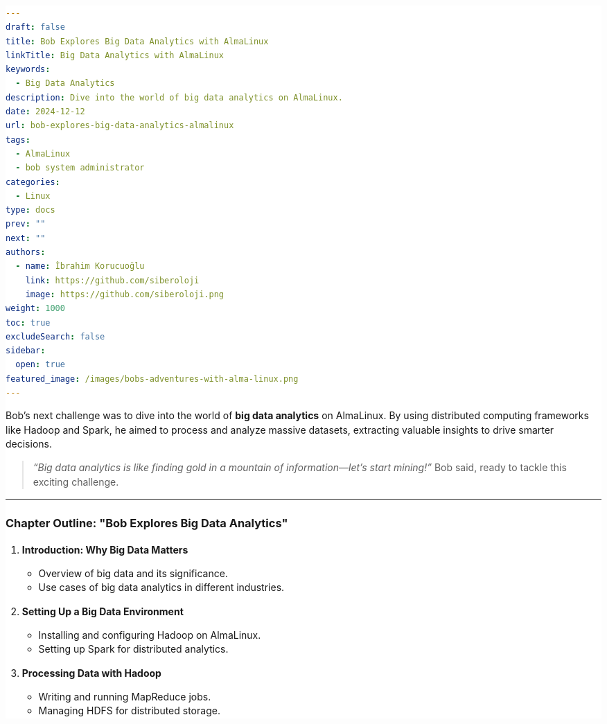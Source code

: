 ```yaml
---
draft: false
title: Bob Explores Big Data Analytics with AlmaLinux
linkTitle: Big Data Analytics with AlmaLinux
keywords:
  - Big Data Analytics
description: Dive into the world of big data analytics on AlmaLinux.
date: 2024-12-12
url: bob-explores-big-data-analytics-almalinux
tags:
  - AlmaLinux
  - bob system administrator
categories:
  - Linux
type: docs
prev: ""
next: ""
authors:
  - name: İbrahim Korucuoğlu
    link: https://github.com/siberoloji
    image: https://github.com/siberoloji.png
weight: 1000
toc: true
excludeSearch: false
sidebar:
  open: true
featured_image: /images/bobs-adventures-with-alma-linux.png
---
```

Bob’s next challenge was to dive into the world of **big data analytics** on AlmaLinux. By using distributed computing frameworks like Hadoop and Spark, he aimed to process and analyze massive datasets, extracting valuable insights to drive smarter decisions.

> *“Big data analytics is like finding gold in a mountain of information—let’s start mining!”* Bob said, ready to tackle this exciting challenge.

---

### **Chapter Outline: "Bob Explores Big Data Analytics"**

1. **Introduction: Why Big Data Matters**
   - Overview of big data and its significance.
   - Use cases of big data analytics in different industries.

2. **Setting Up a Big Data Environment**
   - Installing and configuring Hadoop on AlmaLinux.
   - Setting up Spark for distributed analytics.

3. **Processing Data with Hadoop**
   - Writing and running MapReduce jobs.
   - Managing HDFS for distributed storage.
